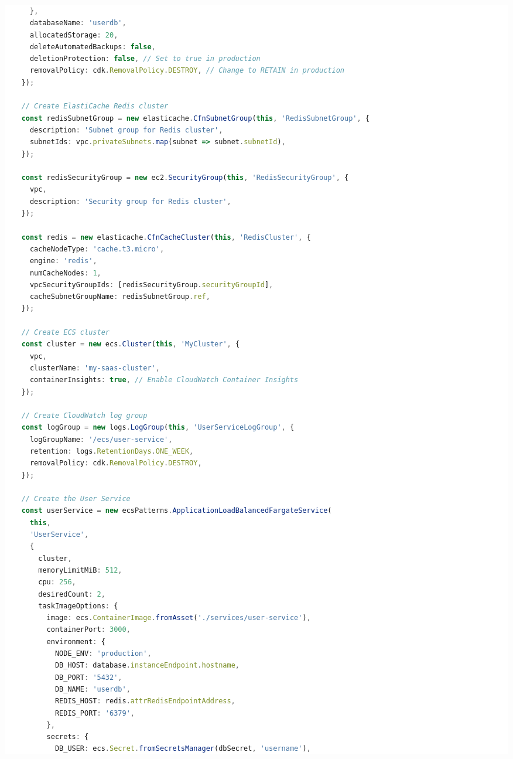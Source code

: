 ```typescript
      },
      databaseName: 'userdb',
      allocatedStorage: 20,
      deleteAutomatedBackups: false,
      deletionProtection: false, // Set to true in production
      removalPolicy: cdk.RemovalPolicy.DESTROY, // Change to RETAIN in production
    });

    // Create ElastiCache Redis cluster
    const redisSubnetGroup = new elasticache.CfnSubnetGroup(this, 'RedisSubnetGroup', {
      description: 'Subnet group for Redis cluster',
      subnetIds: vpc.privateSubnets.map(subnet => subnet.subnetId),
    });

    const redisSecurityGroup = new ec2.SecurityGroup(this, 'RedisSecurityGroup', {
      vpc,
      description: 'Security group for Redis cluster',
    });

    const redis = new elasticache.CfnCacheCluster(this, 'RedisCluster', {
      cacheNodeType: 'cache.t3.micro',
      engine: 'redis',
      numCacheNodes: 1,
      vpcSecurityGroupIds: [redisSecurityGroup.securityGroupId],
      cacheSubnetGroupName: redisSubnetGroup.ref,
    });

    // Create ECS cluster
    const cluster = new ecs.Cluster(this, 'MyCluster', {
      vpc,
      clusterName: 'my-saas-cluster',
      containerInsights: true, // Enable CloudWatch Container Insights
    });

    // Create CloudWatch log group
    const logGroup = new logs.LogGroup(this, 'UserServiceLogGroup', {
      logGroupName: '/ecs/user-service',
      retention: logs.RetentionDays.ONE_WEEK,
      removalPolicy: cdk.RemovalPolicy.DESTROY,
    });

    // Create the User Service
    const userService = new ecsPatterns.ApplicationLoadBalancedFargateService(
      this,
      'UserService',
      {
        cluster,
        memoryLimitMiB: 512,
        cpu: 256,
        desiredCount: 2,
        taskImageOptions: {
          image: ecs.ContainerImage.fromAsset('./services/user-service'),
          containerPort: 3000,
          environment: {
            NODE_ENV: 'production',
            DB_HOST: database.instanceEndpoint.hostname,
            DB_PORT: '5432',
            DB_NAME: 'userdb',
            REDIS_HOST: redis.attrRedisEndpointAddress,
            REDIS_PORT: '6379',
          },
          secrets: {
            DB_USER: ecs.Secret.fromSecretsManager(dbSecret, 'username'),
```